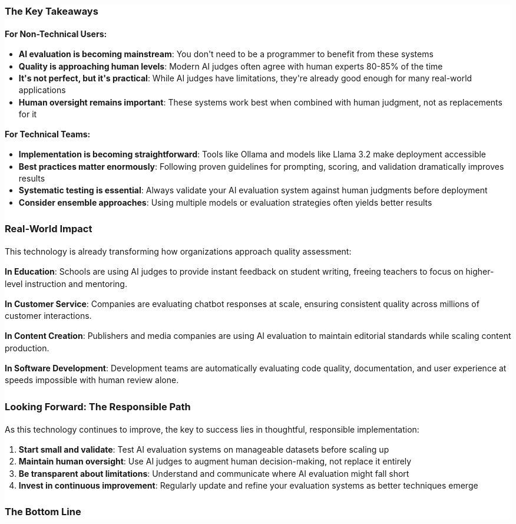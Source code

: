 ### The Key Takeaways

**For Non-Technical Users:**
- **AI evaluation is becoming mainstream**: You don't need to be a programmer to benefit from these systems
- **Quality is approaching human levels**: Modern AI judges often agree with human experts 80-85% of the time
- **It's not perfect, but it's practical**: While AI judges have limitations, they're already good enough for many real-world applications
- **Human oversight remains important**: These systems work best when combined with human judgment, not as replacements for it

**For Technical Teams:**
- **Implementation is becoming straightforward**: Tools like Ollama and models like Llama 3.2 make deployment accessible
- **Best practices matter enormously**: Following proven guidelines for prompting, scoring, and validation dramatically improves results
- **Systematic testing is essential**: Always validate your AI evaluation system against human judgments before deployment
- **Consider ensemble approaches**: Using multiple models or evaluation strategies often yields better results

### Real-World Impact

This technology is already transforming how organizations approach quality assessment:

**In Education**: Schools are using AI judges to provide instant feedback on student writing, freeing teachers to focus on higher-level instruction and mentoring.

**In Customer Service**: Companies are evaluating chatbot responses at scale, ensuring consistent quality across millions of customer interactions.

**In Content Creation**: Publishers and media companies are using AI evaluation to maintain editorial standards while scaling content production.

**In Software Development**: Development teams are automatically evaluating code quality, documentation, and user experience at speeds impossible with human review alone.

### Looking Forward: The Responsible Path

As this technology continues to improve, the key to success lies in thoughtful, responsible implementation:

1. **Start small and validate**: Test AI evaluation systems on manageable datasets before scaling up
2. **Maintain human oversight**: Use AI judges to augment human decision-making, not replace it entirely
3. **Be transparent about limitations**: Understand and communicate where AI evaluation might fall short
4. **Invest in continuous improvement**: Regularly update and refine your evaluation systems as better techniques emerge

### The Bottom Line

